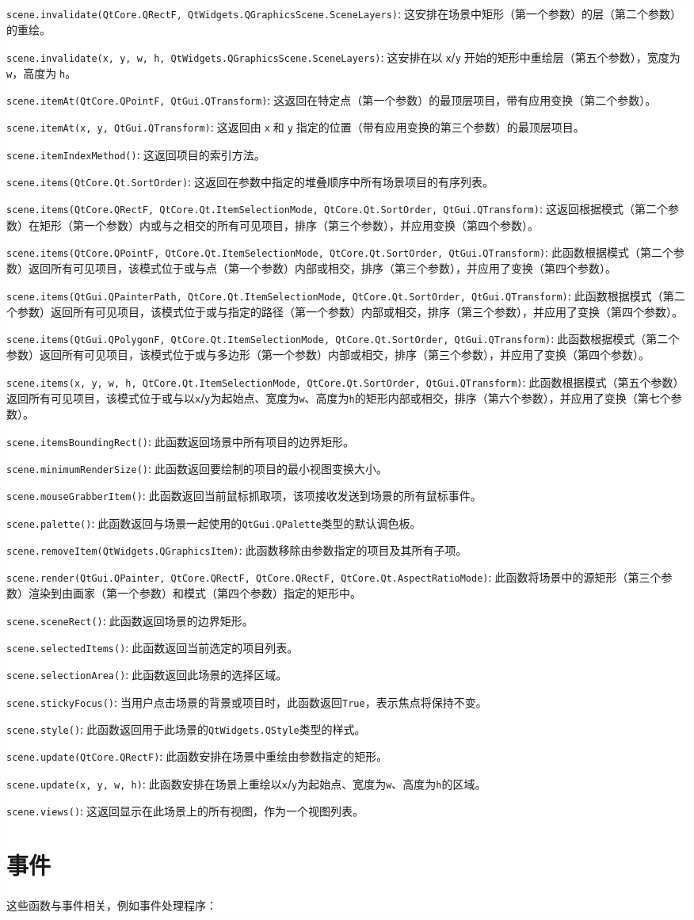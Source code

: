 `scene.invalidate(QtCore.QRectF, QtWidgets.QGraphicsScene.SceneLayers)`: 这安排在场景中矩形（第一个参数）的层（第二个参数）的重绘。

`scene.invalidate(x, y, w, h, QtWidgets.QGraphicsScene.SceneLayers)`: 这安排在以 `x`/`y` 开始的矩形中重绘层（第五个参数），宽度为 `w`，高度为 `h`。

`scene.itemAt(QtCore.QPointF, QtGui.QTransform)`: 这返回在特定点（第一个参数）的最顶层项目，带有应用变换（第二个参数）。

`scene.itemAt(x, y, QtGui.QTransform)`: 这返回由 `x` 和 `y` 指定的位置（带有应用变换的第三个参数）的最顶层项目。

`scene.itemIndexMethod()`: 这返回项目的索引方法。

`scene.items(QtCore.Qt.SortOrder)`: 这返回在参数中指定的堆叠顺序中所有场景项目的有序列表。

`scene.items(QtCore.QRectF, QtCore.Qt.ItemSelectionMode, QtCore.Qt.SortOrder, QtGui.QTransform)`: 这返回根据模式（第二个参数）在矩形（第一个参数）内或与之相交的所有可见项目，排序（第三个参数），并应用变换（第四个参数）。

`scene.items(QtCore.QPointF, QtCore.Qt.ItemSelectionMode, QtCore.Qt.SortOrder, QtGui.QTransform)`: 此函数根据模式（第二个参数）返回所有可见项目，该模式位于或与点（第一个参数）内部或相交，排序（第三个参数），并应用了变换（第四个参数）。

`scene.items(QtGui.QPainterPath, QtCore.Qt.ItemSelectionMode, QtCore.Qt.SortOrder, QtGui.QTransform)`: 此函数根据模式（第二个参数）返回所有可见项目，该模式位于或与指定的路径（第一个参数）内部或相交，排序（第三个参数），并应用了变换（第四个参数）。

`scene.items(QtGui.QPolygonF, QtCore.Qt.ItemSelectionMode, QtCore.Qt.SortOrder, QtGui.QTransform)`: 此函数根据模式（第二个参数）返回所有可见项目，该模式位于或与多边形（第一个参数）内部或相交，排序（第三个参数），并应用了变换（第四个参数）。

`scene.items(x, y, w, h, QtCore.Qt.ItemSelectionMode, QtCore.Qt.SortOrder, QtGui.QTransform)`: 此函数根据模式（第五个参数）返回所有可见项目，该模式位于或与以`x`/`y`为起始点、宽度为`w`、高度为`h`的矩形内部或相交，排序（第六个参数），并应用了变换（第七个参数）。

`scene.itemsBoundingRect()`: 此函数返回场景中所有项目的边界矩形。

`scene.minimumRenderSize()`: 此函数返回要绘制的项目的最小视图变换大小。

`scene.mouseGrabberItem()`: 此函数返回当前鼠标抓取项，该项接收发送到场景的所有鼠标事件。

`scene.palette()`: 此函数返回与场景一起使用的`QtGui.QPalette`类型的默认调色板。

`scene.removeItem(QtWidgets.QGraphicsItem)`: 此函数移除由参数指定的项目及其所有子项。

`scene.render(QtGui.QPainter, QtCore.QRectF, QtCore.QRectF, QtCore.Qt.AspectRatioMode)`: 此函数将场景中的源矩形（第三个参数）渲染到由画家（第一个参数）和模式（第四个参数）指定的矩形中。

`scene.sceneRect()`: 此函数返回场景的边界矩形。

`scene.selectedItems()`: 此函数返回当前选定的项目列表。

`scene.selectionArea()`: 此函数返回此场景的选择区域。

`scene.stickyFocus()`: 当用户点击场景的背景或项目时，此函数返回`True`，表示焦点将保持不变。

`scene.style()`: 此函数返回用于此场景的`QtWidgets.QStyle`类型的样式。

`scene.update(QtCore.QRectF)`: 此函数安排在场景中重绘由参数指定的矩形。

`scene.update(x, y, w, h)`: 此函数安排在场景上重绘以`x`/`y`为起始点、宽度为`w`、高度为`h`的区域。

`scene.views()`: 这返回显示在此场景上的所有视图，作为一个视图列表。

# 事件

这些函数与事件相关，例如事件处理程序：
